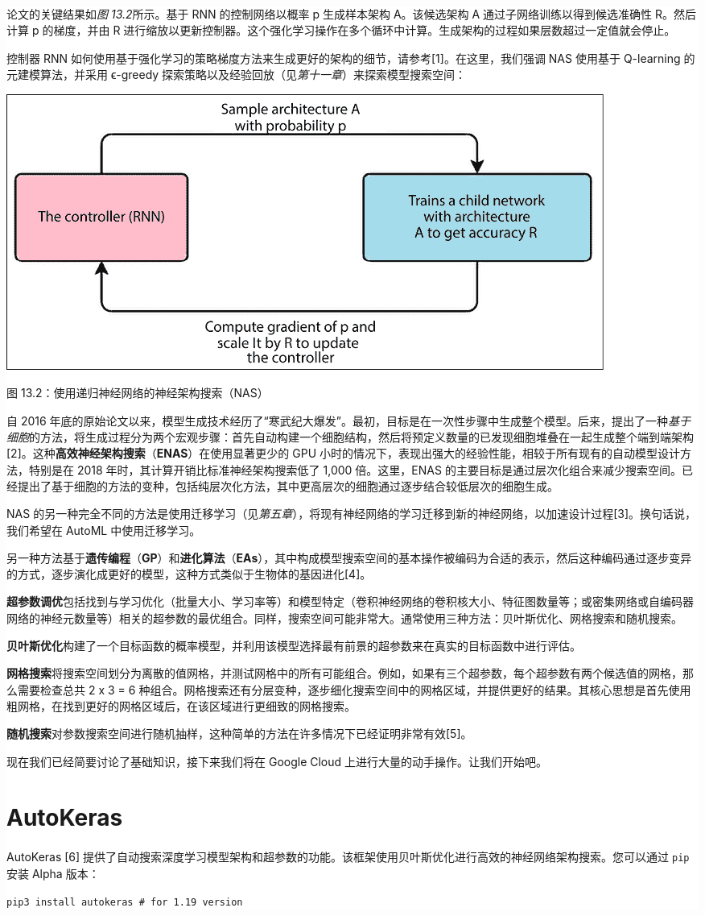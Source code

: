 论文的关键结果如*图 13.2*所示。基于 RNN 的控制网络以概率 p 生成样本架构 A。该候选架构 A 通过子网络训练以得到候选准确性 R。然后计算 p 的梯度，并由 R 进行缩放以更新控制器。这个强化学习操作在多个循环中计算。生成架构的过程如果层数超过一定值就会停止。

控制器 RNN 如何使用基于强化学习的策略梯度方法来生成更好的架构的细节，请参考[1]。在这里，我们强调 NAS 使用基于 Q-learning 的元建模算法，并采用 ϵ-greedy 探索策略以及经验回放（见*第十一章*）来探索模型搜索空间：

![图示 描述自动生成](img/B18331_13_02.png)

图 13.2：使用递归神经网络的神经架构搜索（NAS）

自 2016 年底的原始论文以来，模型生成技术经历了“寒武纪大爆发”。最初，目标是在一次性步骤中生成整个模型。后来，提出了一种*基于细胞*的方法，将生成过程分为两个宏观步骤：首先自动构建一个细胞结构，然后将预定义数量的已发现细胞堆叠在一起生成整个端到端架构[2]。这种**高效神经架构搜索**（**ENAS**）在使用显著更少的 GPU 小时的情况下，表现出强大的经验性能，相较于所有现有的自动模型设计方法，特别是在 2018 年时，其计算开销比标准神经架构搜索低了 1,000 倍。这里，ENAS 的主要目标是通过层次化组合来减少搜索空间。已经提出了基于细胞的方法的变种，包括纯层次化方法，其中更高层次的细胞通过逐步结合较低层次的细胞生成。

NAS 的另一种完全不同的方法是使用迁移学习（见*第五章*），将现有神经网络的学习迁移到新的神经网络，以加速设计过程[3]。换句话说，我们希望在 AutoML 中使用迁移学习。

另一种方法基于**遗传编程**（**GP**）和**进化算法**（**EAs**），其中构成模型搜索空间的基本操作被编码为合适的表示，然后这种编码通过逐步变异的方式，逐步演化成更好的模型，这种方式类似于生物体的基因进化[4]。

**超参数调优**包括找到与学习优化（批量大小、学习率等）和模型特定（卷积神经网络的卷积核大小、特征图数量等；或密集网络或自编码器网络的神经元数量等）相关的超参数的最优组合。同样，搜索空间可能非常大。通常使用三种方法：贝叶斯优化、网格搜索和随机搜索。

**贝叶斯优化**构建了一个目标函数的概率模型，并利用该模型选择最有前景的超参数来在真实的目标函数中进行评估。

**网格搜索**将搜索空间划分为离散的值网格，并测试网格中的所有可能组合。例如，如果有三个超参数，每个超参数有两个候选值的网格，那么需要检查总共 2 x 3 = 6 种组合。网格搜索还有分层变种，逐步细化搜索空间中的网格区域，并提供更好的结果。其核心思想是首先使用粗网格，在找到更好的网格区域后，在该区域进行更细致的网格搜索。

**随机搜索**对参数搜索空间进行随机抽样，这种简单的方法在许多情况下已经证明非常有效[5]。

现在我们已经简要讨论了基础知识，接下来我们将在 Google Cloud 上进行大量的动手操作。让我们开始吧。

# AutoKeras

AutoKeras [6] 提供了自动搜索深度学习模型架构和超参数的功能。该框架使用贝叶斯优化进行高效的神经网络架构搜索。您可以通过 `pip` 安装 Alpha 版本：

```
pip3 install autokeras # for 1.19 version 
```
